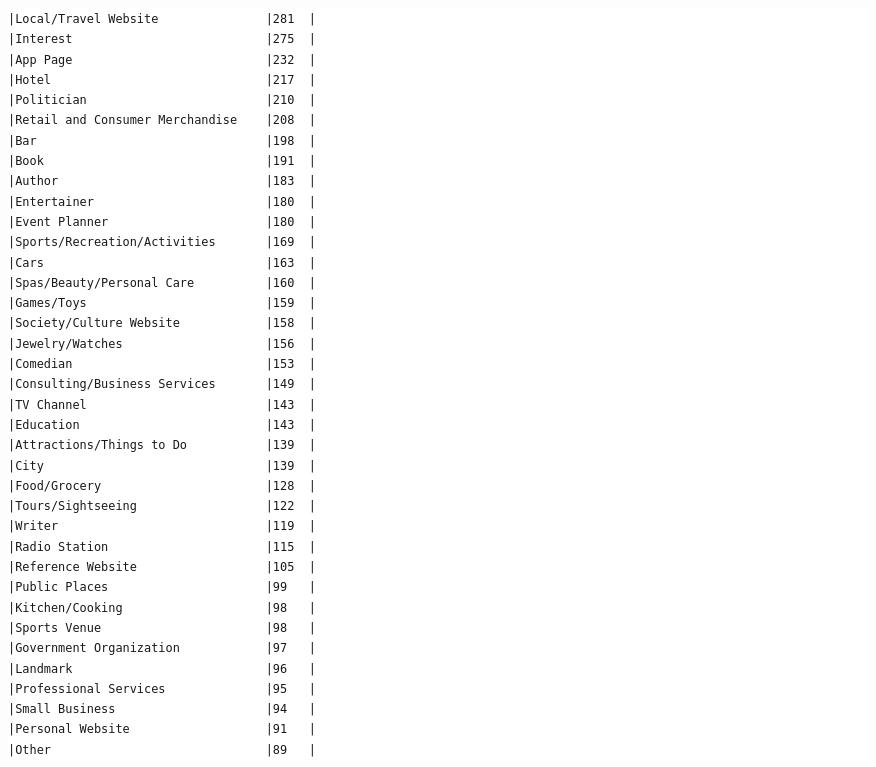 	|Local/Travel Website               |281  |
	|Interest                           |275  |
	|App Page                           |232  |
	|Hotel                              |217  |
	|Politician                         |210  |
	|Retail and Consumer Merchandise    |208  |
	|Bar                                |198  |
	|Book                               |191  |
	|Author                             |183  |
	|Entertainer                        |180  |
	|Event Planner                      |180  |
	|Sports/Recreation/Activities       |169  |
	|Cars                               |163  |
	|Spas/Beauty/Personal Care          |160  |
	|Games/Toys                         |159  |
	|Society/Culture Website            |158  |
	|Jewelry/Watches                    |156  |
	|Comedian                           |153  |
	|Consulting/Business Services       |149  |
	|TV Channel                         |143  |
	|Education                          |143  |
	|Attractions/Things to Do           |139  |
	|City                               |139  |
	|Food/Grocery                       |128  |
	|Tours/Sightseeing                  |122  |
	|Writer                             |119  |
	|Radio Station                      |115  |
	|Reference Website                  |105  |
	|Public Places                      |99   |
	|Kitchen/Cooking                    |98   |
	|Sports Venue                       |98   |
	|Government Organization            |97   |
	|Landmark                           |96   |
	|Professional Services              |95   |
	|Small Business                     |94   |
	|Personal Website                   |91   |
	|Other                              |89   |
